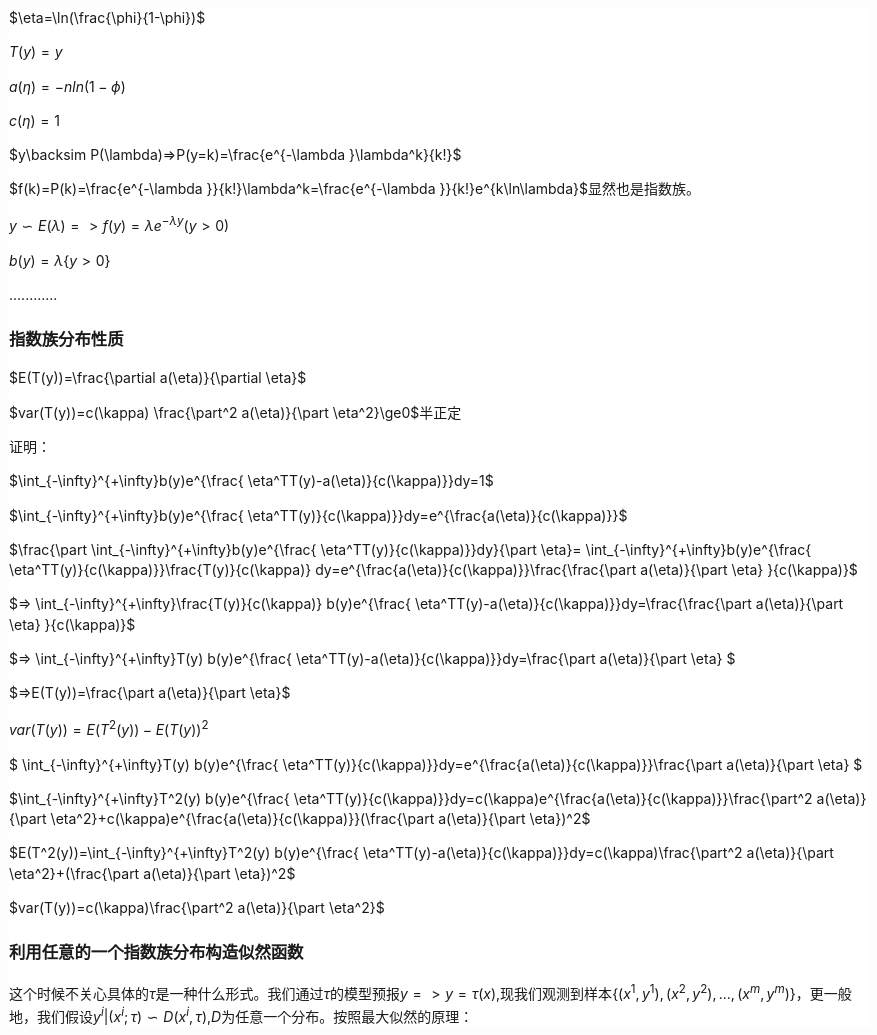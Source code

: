 $\eta=\ln(\frac{\phi}{1-\phi})$

$T(y)=y$

$a(\eta)=-nln(1-\phi)$

$c(\eta)=1$

$y\backsim P(\lambda)=>P(y=k)=\frac{e^{-\lambda }\lambda^k}{k!}$

$f(k)=P(k)=\frac{e^{-\lambda }}{k!}\lambda^k=\frac{e^{-\lambda }}{k!}e^{k\ln\lambda}$显然也是指数族。

$y\backsim E(\lambda)=>f(y)=\lambda e^{-\lambda y}(y>0)$

 $b(y)=\lambda\{y>0\}$

............

### 指数族分布性质

$E(T(y))=\frac{\partial a(\eta)}{\partial \eta}$

$var(T(y))=c(\kappa) \frac{\part^2 a(\eta)}{\part \eta^2}\ge0$半正定

证明：

$\int_{-\infty}^{+\infty}b(y)e^{\frac{ \eta^TT(y)-a(\eta)}{c(\kappa)}}dy=1$

$\int_{-\infty}^{+\infty}b(y)e^{\frac{ \eta^TT(y)}{c(\kappa)}}dy=e^{\frac{a(\eta)}{c(\kappa)}}$

$\frac{\part \int_{-\infty}^{+\infty}b(y)e^{\frac{ \eta^TT(y)}{c(\kappa)}}dy}{\part \eta}= \int_{-\infty}^{+\infty}b(y)e^{\frac{ \eta^TT(y)}{c(\kappa)}}\frac{T(y)}{c(\kappa)} dy=e^{\frac{a(\eta)}{c(\kappa)}}\frac{\frac{\part a(\eta)}{\part \eta} }{c(\kappa)}$

$=> \int_{-\infty}^{+\infty}\frac{T(y)}{c(\kappa)}  b(y)e^{\frac{ \eta^TT(y)-a(\eta)}{c(\kappa)}}dy=\frac{\frac{\part a(\eta)}{\part \eta} }{c(\kappa)}$

$=> \int_{-\infty}^{+\infty}T(y)  b(y)e^{\frac{ \eta^TT(y)-a(\eta)}{c(\kappa)}}dy=\frac{\part a(\eta)}{\part \eta} $

$=>E(T(y))=\frac{\part a(\eta)}{\part \eta}$

$var(T(y))=E(T^2(y))-E(T(y))^2$

$ \int_{-\infty}^{+\infty}T(y)  b(y)e^{\frac{ \eta^TT(y)}{c(\kappa)}}dy=e^{\frac{a(\eta)}{c(\kappa)}}\frac{\part a(\eta)}{\part \eta} $

 $\int_{-\infty}^{+\infty}T^2(y)  b(y)e^{\frac{ \eta^TT(y)}{c(\kappa)}}dy=c(\kappa)e^{\frac{a(\eta)}{c(\kappa)}}\frac{\part^2 a(\eta)}{\part \eta^2}+c(\kappa)e^{\frac{a(\eta)}{c(\kappa)}}(\frac{\part a(\eta)}{\part \eta})^2$ 

$E(T^2(y))=\int_{-\infty}^{+\infty}T^2(y)  b(y)e^{\frac{ \eta^TT(y)-a(\eta)}{c(\kappa)}}dy=c(\kappa)\frac{\part^2 a(\eta)}{\part \eta^2}+(\frac{\part a(\eta)}{\part \eta})^2$

$var(T(y))=c(\kappa)\frac{\part^2 a(\eta)}{\part \eta^2}$

### 利用任意的一个指数族分布构造似然函数

这个时候不关心具体的$\tau$是一种什么形式。我们通过$\tau$的模型预报$y$$=>y=\tau(x)$,现我们观测到样本$\{(x^1,y^1),(x^2,y^2),...,(x^m,y^m)\}$，更一般地，我们假设$y^i|(x^i;\tau)\backsim D(x^i,\tau)$,$D$为任意一个分布。按照最大似然的原理：

